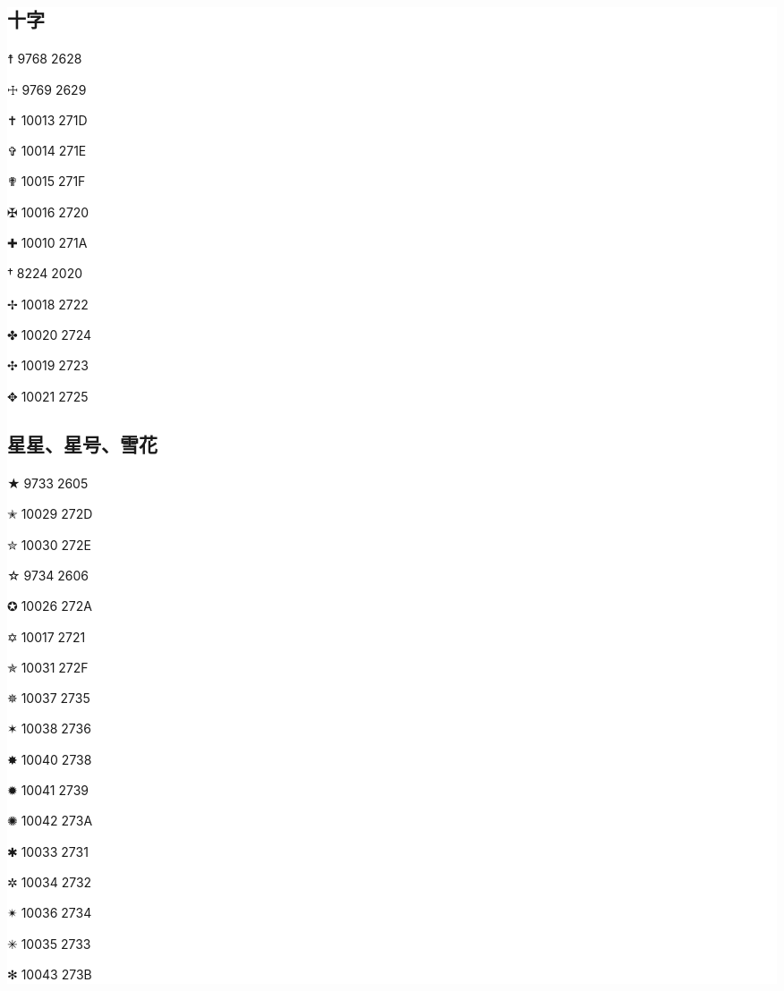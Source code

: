 
## 十字 

☨ 9768 2628 

☩ 9769 2629 

✝ 10013 271D

✞ 10014 271E

✟ 10015 271F

✠ 10016 2720

✚ 10010 271A

† 8224 2020 

✢ 10018 2722

✤ 10020 2724

✣ 10019 2723

✥ 10021 2725


## 星星、星号、雪花 

★ 9733 2605 

✭ 10029 272D

✮ 10030 272E

☆ 9734 2606 

✪ 10026 272A

✡ 10017 2721

✯ 10031 272F

✵ 10037 2735

✶ 10038 2736

✸ 10040 2738

✹ 10041 2739

✺ 10042 273A

✱ 10033 2731

✲ 10034 2732

✴ 10036 2734

✳ 10035 2733

✻ 10043 273B

